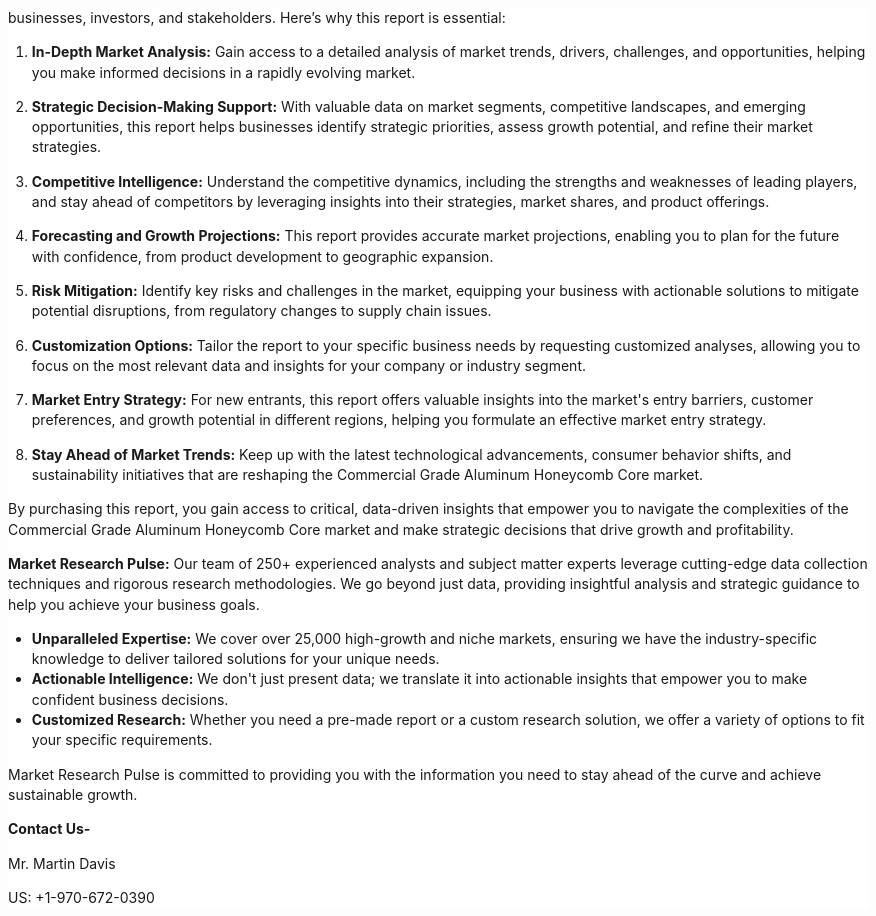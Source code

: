 businesses, investors, and stakeholders. Here&rsquo;s why this report is essential:</p><ol><li><p><strong>In-Depth Market Analysis:</strong> Gain access to a detailed analysis of market trends, drivers, challenges, and opportunities, helping you make informed decisions in a rapidly evolving market.</p></li><li><p><strong>Strategic Decision-Making Support:</strong> With valuable data on market segments, competitive landscapes, and emerging opportunities, this report helps businesses identify strategic priorities, assess growth potential, and refine their market strategies.</p></li><li><p><strong>Competitive Intelligence:</strong> Understand the competitive dynamics, including the strengths and weaknesses of leading players, and stay ahead of competitors by leveraging insights into their strategies, market shares, and product offerings.</p></li><li><p><strong>Forecasting and Growth Projections:</strong> This report provides accurate market projections, enabling you to plan for the future with confidence, from product development to geographic expansion.</p></li><li><p><strong>Risk Mitigation:</strong> Identify key risks and challenges in the market, equipping your business with actionable solutions to mitigate potential disruptions, from regulatory changes to supply chain issues.</p></li><li><p><strong>Customization Options:</strong> Tailor the report to your specific business needs by requesting customized analyses, allowing you to focus on the most relevant data and insights for your company or industry segment.</p></li><li><p><strong>Market Entry Strategy:</strong> For new entrants, this report offers valuable insights into the market's entry barriers, customer preferences, and growth potential in different regions, helping you formulate an effective market entry strategy.</p></li><li><p><strong>Stay Ahead of Market Trends:</strong> Keep up with the latest technological advancements, consumer behavior shifts, and sustainability initiatives that are reshaping the Commercial Grade Aluminum Honeycomb Core market.</p></li></ol><p>By purchasing this report, you gain access to critical, data-driven insights that empower you to navigate the complexities of the Commercial Grade Aluminum Honeycomb Core market and make strategic decisions that drive growth and profitability.</p><p><strong>Market Research Pulse:</strong>&nbsp;Our team of 250+ experienced analysts and subject matter experts leverage cutting-edge data collection techniques and rigorous research methodologies. We go beyond just data, providing insightful analysis and strategic guidance to help you achieve your business goals.</p><ul><li><strong>Unparalleled Expertise:</strong>&nbsp;We cover over 25,000 high-growth and niche markets, ensuring we have the industry-specific knowledge to deliver tailored solutions for your unique needs.</li><li><strong>Actionable Intelligence:</strong>&nbsp;We don't just present data; we translate it into actionable insights that empower you to make confident business decisions.</li><li><strong>Customized Research:</strong>&nbsp;Whether you need a pre-made report or a custom research solution, we offer a variety of options to fit your specific requirements.</li></ul><p>Market Research Pulse is committed to providing you with the information you need to stay ahead of the curve and achieve sustainable growth.</p><p><strong>Contact Us-</strong></p><p>Mr. Martin Davis</p><p>US: +1-970-672-0390</p>
